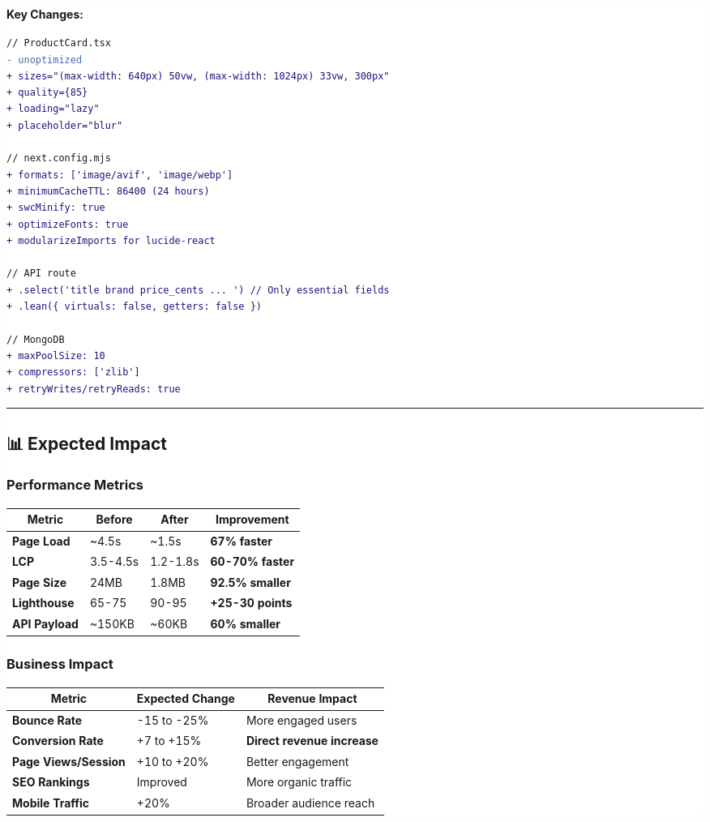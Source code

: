 **Key Changes:**

```diff
// ProductCard.tsx
- unoptimized
+ sizes="(max-width: 640px) 50vw, (max-width: 1024px) 33vw, 300px"
+ quality={85}
+ loading="lazy"
+ placeholder="blur"

// next.config.mjs
+ formats: ['image/avif', 'image/webp']
+ minimumCacheTTL: 86400 (24 hours)
+ swcMinify: true
+ optimizeFonts: true
+ modularizeImports for lucide-react

// API route
+ .select('title brand price_cents ... ') // Only essential fields
+ .lean({ virtuals: false, getters: false })

// MongoDB
+ maxPoolSize: 10
+ compressors: ['zlib']
+ retryWrites/retryReads: true
```

---

## 📊 Expected Impact

### Performance Metrics

| Metric | Before | After | Improvement |
|--------|--------|-------|-------------|
| **Page Load** | ~4.5s | ~1.5s | **67% faster** |
| **LCP** | 3.5-4.5s | 1.2-1.8s | **60-70% faster** |
| **Page Size** | 24MB | 1.8MB | **92.5% smaller** |
| **Lighthouse** | 65-75 | 90-95 | **+25-30 points** |
| **API Payload** | ~150KB | ~60KB | **60% smaller** |

### Business Impact

| Metric | Expected Change | Revenue Impact |
|--------|----------------|----------------|
| **Bounce Rate** | -15 to -25% | More engaged users |
| **Conversion Rate** | +7 to +15% | **Direct revenue increase** |
| **Page Views/Session** | +10 to +20% | Better engagement |
| **SEO Rankings** | Improved | More organic traffic |
| **Mobile Traffic** | +20% | Broader audience reach |
